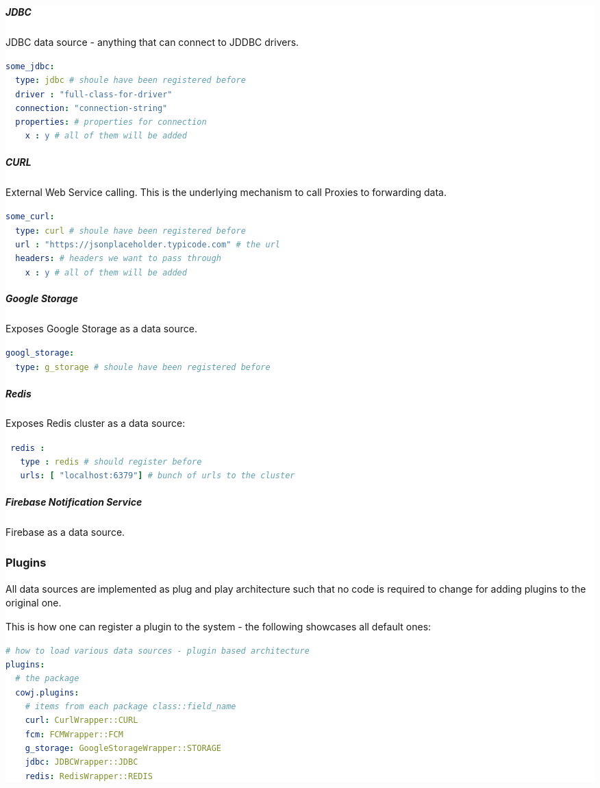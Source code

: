 ##### JDBC

JDBC data source - anything that can connect to JDDBC drivers.

```yaml
some_jdbc:
  type: jdbc # shoule have been registered before
  driver : "full-class-for-driver"
  connection: "connection-string"
  properties: # properties for connection
    x : y # all of them will be added 
```

##### CURL

External Web Service calling. This is the underlying mechanism to call Proxies to forwarding data.

```yaml
some_curl:
  type: curl # shoule have been registered before
  url : "https://jsonplaceholder.typicode.com" # the url 
  headers: # headers we want to pass through
    x : y # all of them will be added 
```

##### Google Storage

Exposes Google Storage as a data source.

```yaml
googl_storage:
  type: g_storage # shoule have been registered before
```

##### Redis

Exposes Redis cluster  as a data source:

```yaml
 redis :
   type : redis # should register before 
   urls: [ "localhost:6379"] # bunch of urls to the cluster 
```

##### Firebase Notification Service

Firebase  as a data source.

### Plugins

All data sources are implemented as plug and play architecture such that no code is required to change for adding plugins to the original one.

This is how one can register a plugin to the system - the following showcases all default ones:

```yaml
# how to load various data sources - plugin based architecture 
plugins:
  # the package 
  cowj.plugins:
    # items from each package class::field_name
    curl: CurlWrapper::CURL
    fcm: FCMWrapper::FCM
    g_storage: GoogleStorageWrapper::STORAGE
    jdbc: JDBCWrapper::JDBC
    redis: RedisWrapper::REDIS
```
